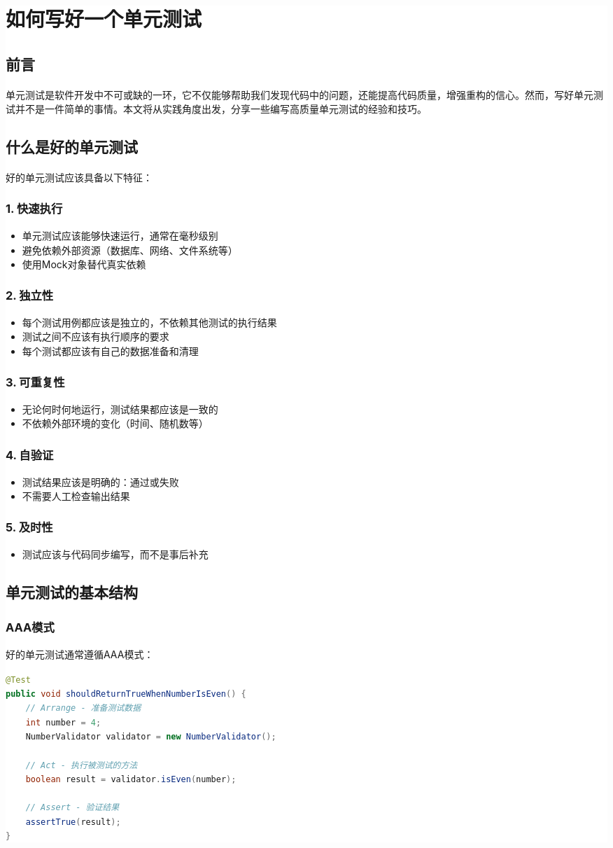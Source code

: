 # 如何写好一个单元测试

## 前言

单元测试是软件开发中不可或缺的一环，它不仅能够帮助我们发现代码中的问题，还能提高代码质量，增强重构的信心。然而，写好单元测试并不是一件简单的事情。本文将从实践角度出发，分享一些编写高质量单元测试的经验和技巧。

## 什么是好的单元测试

好的单元测试应该具备以下特征：

### 1. 快速执行
- 单元测试应该能够快速运行，通常在毫秒级别
- 避免依赖外部资源（数据库、网络、文件系统等）
- 使用Mock对象替代真实依赖

### 2. 独立性
- 每个测试用例都应该是独立的，不依赖其他测试的执行结果
- 测试之间不应该有执行顺序的要求
- 每个测试都应该有自己的数据准备和清理

### 3. 可重复性
- 无论何时何地运行，测试结果都应该是一致的
- 不依赖外部环境的变化（时间、随机数等）

### 4. 自验证
- 测试结果应该是明确的：通过或失败
- 不需要人工检查输出结果

### 5. 及时性
- 测试应该与代码同步编写，而不是事后补充

## 单元测试的基本结构

### AAA模式
好的单元测试通常遵循AAA模式：

```java
@Test
public void shouldReturnTrueWhenNumberIsEven() {
    // Arrange - 准备测试数据
    int number = 4;
    NumberValidator validator = new NumberValidator();
    
    // Act - 执行被测试的方法
    boolean result = validator.isEven(number);
    
    // Assert - 验证结果
    assertTrue(result);
}
```
